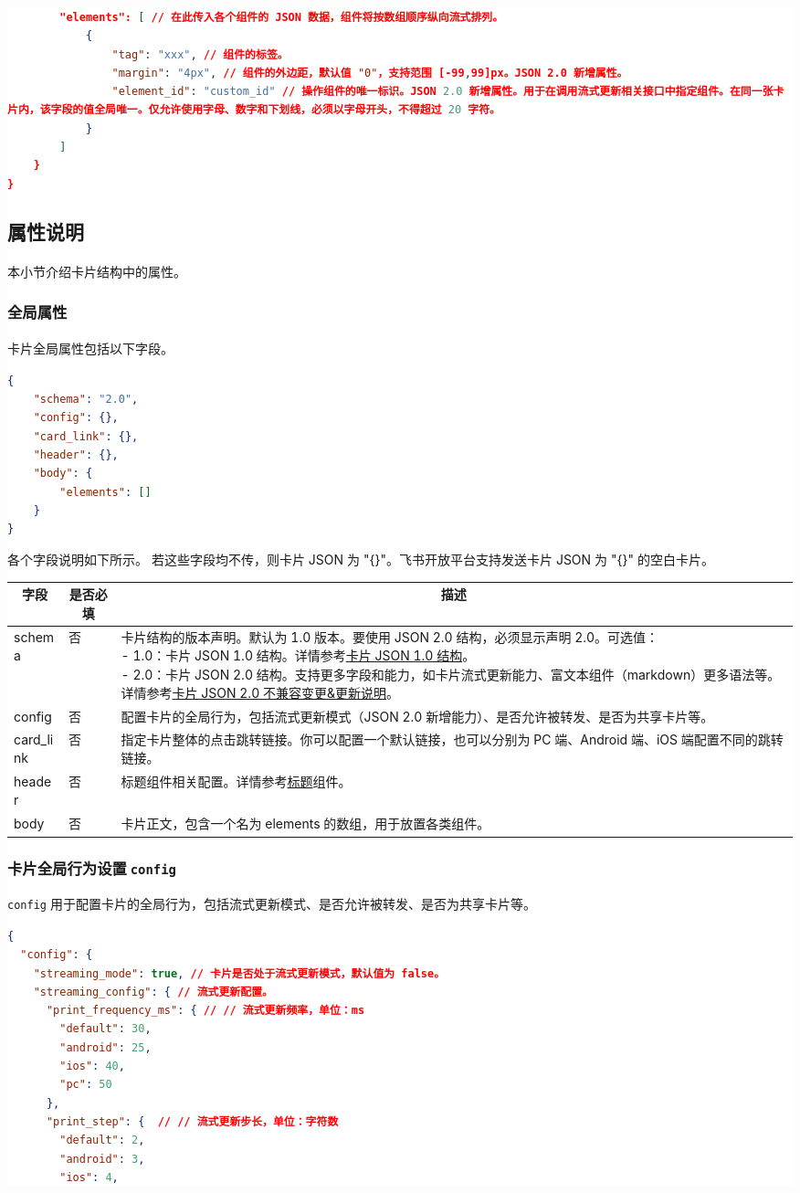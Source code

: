 ```JSON
        "elements": [ // 在此传入各个组件的 JSON 数据，组件将按数组顺序纵向流式排列。
            {
                "tag": "xxx", // 组件的标签。
                "margin": "4px", // 组件的外边距，默认值 "0"，支持范围 [-99,99]px。JSON 2.0 新增属性。
                "element_id": "custom_id" // 操作组件的唯一标识。JSON 2.0 新增属性。用于在调用流式更新相关接口中指定组件。在同一张卡片内，该字段的值全局唯一。仅允许使用字母、数字和下划线，必须以字母开头，不得超过 20 字符。
            }
        ]
    }
}
```

## 属性说明

本小节介绍卡片结构中的属性。

### 全局属性

卡片全局属性包括以下字段。
```JSON
{
    "schema": "2.0",
    "config": {},
    "card_link": {},
    "header": {},
    "body": {
        "elements": []
    }
}
```
各个字段说明如下所示。
若这些字段均不传，则卡片 JSON 为 "{}"。飞书开放平台支持发送卡片 JSON 为 "{}" 的空白卡片。

字段 | 是否必填 | 描述
---|---|---
schema | 否 | 卡片结构的版本声明。默认为 1.0 版本。要使用 JSON 2.0 结构，必须显示声明 2.0。可选值：<br>- 1.0：卡片 JSON 1.0 结构。详情参考[卡片 JSON 1.0 结构](https://open.feishu.cn/document/uAjLw4CM/ukzMukzMukzM/feishu-cards/card-json-structure)。<br>- 2.0：卡片 JSON 2.0 结构。支持更多字段和能力，如卡片流式更新能力、富文本组件（markdown）更多语法等。详情参考[卡片 JSON 2.0 不兼容变更&更新说明](https://open.feishu.cn/document/uAjLw4CM/ukzMukzMukzM/feishu-cards/card-json-v2-breaking-changes-release-notes)。
config | 否 | 配置卡片的全局行为，包括流式更新模式（JSON 2.0 新增能力）、是否允许被转发、是否为共享卡片等。
card_link | 否 | 指定卡片整体的点击跳转链接。你可以配置一个默认链接，也可以分别为 PC 端、Android 端、iOS 端配置不同的跳转链接。
header | 否 | 标题组件相关配置。详情参考[标题](https://open.feishu.cn/document/uAjLw4CM/ukzMukzMukzM/feishu-cards/card-json-v2-components/content-components/title)组件。
body | 否 | 卡片正文，包含一个名为 elements 的数组，用于放置各类组件。

### 卡片全局行为设置 `config`

`config` 用于配置卡片的全局行为，包括流式更新模式、是否允许被转发、是否为共享卡片等。
```json
{
  "config": {
    "streaming_mode": true, // 卡片是否处于流式更新模式，默认值为 false。
    "streaming_config": { // 流式更新配置。
      "print_frequency_ms": { // // 流式更新频率，单位：ms
        "default": 30,
        "android": 25,
        "ios": 40,
        "pc": 50
      },
      "print_step": {  // // 流式更新步长，单位：字符数
        "default": 2,
        "android": 3,
        "ios": 4,
```